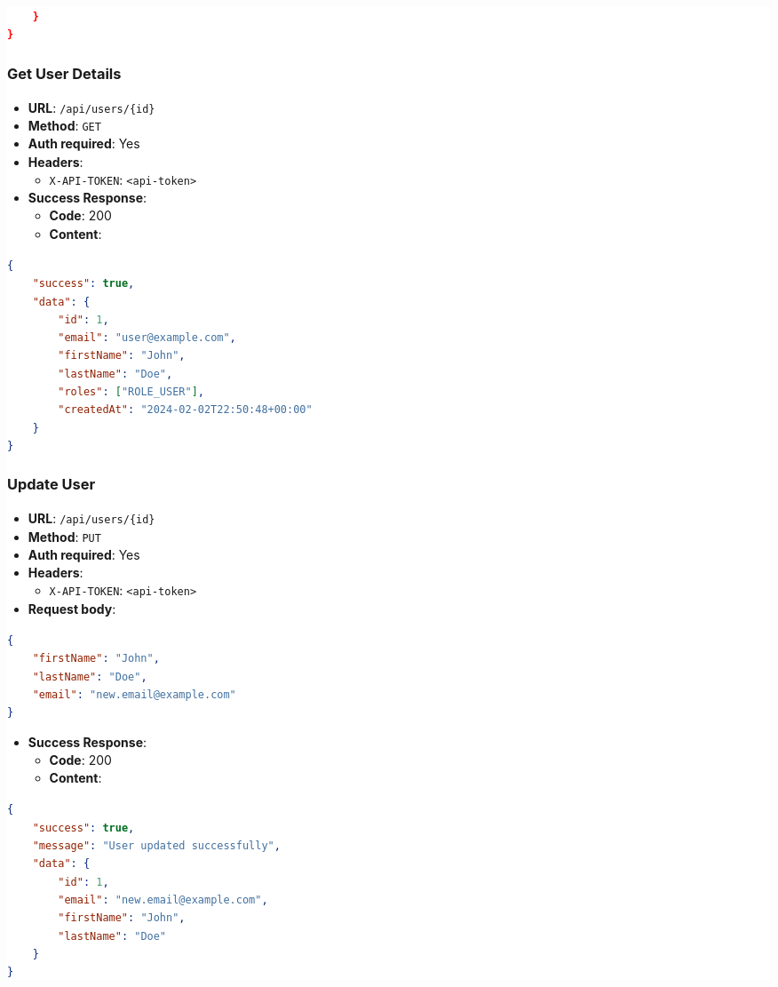 ```json
    }
}
```

### Get User Details
- **URL**: `/api/users/{id}`
- **Method**: `GET`
- **Auth required**: Yes
- **Headers**:
  - `X-API-TOKEN`: `<api-token>`
- **Success Response**:
  - **Code**: 200
  - **Content**:
```json
{
    "success": true,
    "data": {
        "id": 1,
        "email": "user@example.com",
        "firstName": "John",
        "lastName": "Doe",
        "roles": ["ROLE_USER"],
        "createdAt": "2024-02-02T22:50:48+00:00"
    }
}
```

### Update User
- **URL**: `/api/users/{id}`
- **Method**: `PUT`
- **Auth required**: Yes
- **Headers**:
  - `X-API-TOKEN`: `<api-token>`
- **Request body**:
```json
{
    "firstName": "John",
    "lastName": "Doe",
    "email": "new.email@example.com"
}
```
- **Success Response**:
  - **Code**: 200
  - **Content**:
```json
{
    "success": true,
    "message": "User updated successfully",
    "data": {
        "id": 1,
        "email": "new.email@example.com",
        "firstName": "John",
        "lastName": "Doe"
    }
}
```
